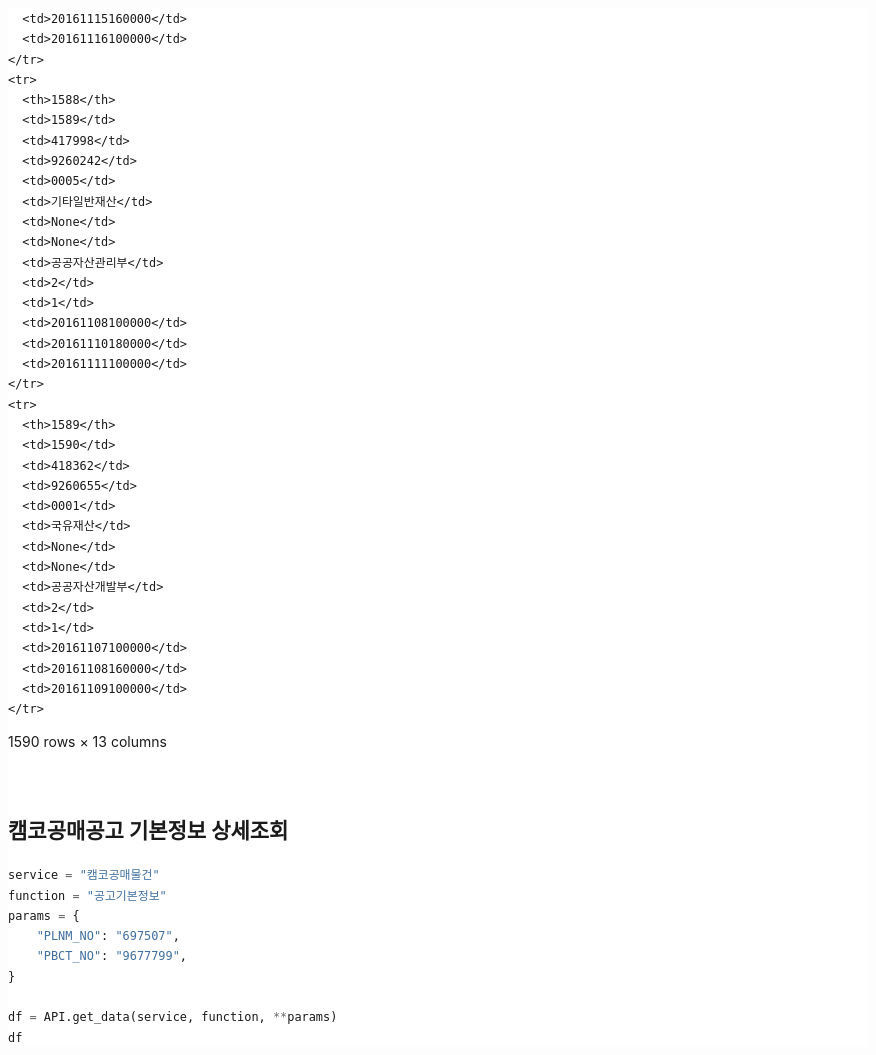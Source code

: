       <td>20161115160000</td>
      <td>20161116100000</td>
    </tr>
    <tr>
      <th>1588</th>
      <td>1589</td>
      <td>417998</td>
      <td>9260242</td>
      <td>0005</td>
      <td>기타일반재산</td>
      <td>None</td>
      <td>None</td>
      <td>공공자산관리부</td>
      <td>2</td>
      <td>1</td>
      <td>20161108100000</td>
      <td>20161110180000</td>
      <td>20161111100000</td>
    </tr>
    <tr>
      <th>1589</th>
      <td>1590</td>
      <td>418362</td>
      <td>9260655</td>
      <td>0001</td>
      <td>국유재산</td>
      <td>None</td>
      <td>None</td>
      <td>공공자산개발부</td>
      <td>2</td>
      <td>1</td>
      <td>20161107100000</td>
      <td>20161108160000</td>
      <td>20161109100000</td>
    </tr>
  </tbody>
</table>
<p>1590 rows × 13 columns</p>
</div>



<br>

## 캠코공매공고 기본정보 상세조회


```python
service = "캠코공매물건"
function = "공고기본정보"
params = {
    "PLNM_NO": "697507",
    "PBCT_NO": "9677799",
}

df = API.get_data(service, function, **params)
df
```
